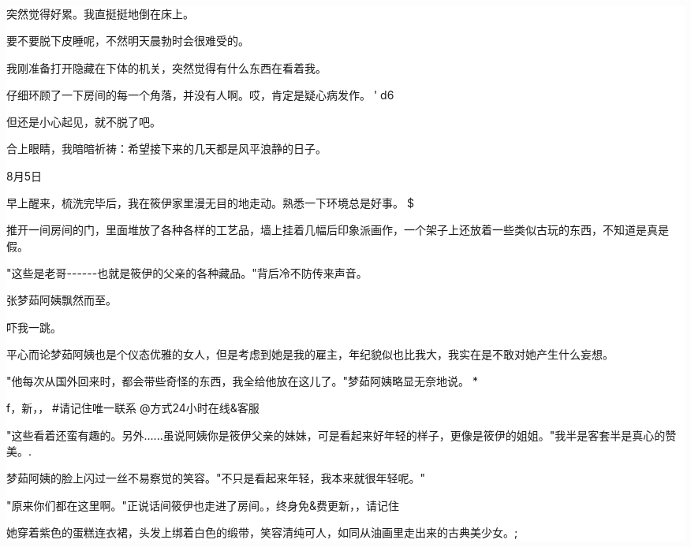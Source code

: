 

突然觉得好累。我直挺挺地倒在床上。



要不要脱下皮睡呢，不然明天晨勃时会很难受的。



我刚准备打开隐藏在下体的机关，突然觉得有什么东西在看着我。



仔细环顾了一下房间的每一个角落，并没有人啊。哎，肯定是疑心病发作。 ' d6



但还是小心起见，就不脱了吧。



合上眼睛，我暗暗祈祷：希望接下来的几天都是风平浪静的日子。







8月5日



早上醒来，梳洗完毕后，我在筱伊家里漫无目的地走动。熟悉一下环境总是好事。 $



推开一间房间的门，里面堆放了各种各样的工艺品，墙上挂着几幅后印象派画作，一个架子上还放着一些类似古玩的东西，不知道是真是假。



"这些是老哥------也就是筱伊的父亲的各种藏品。"背后冷不防传来声音。



张梦茹阿姨飘然而至。



吓我一跳。



平心而论梦茹阿姨也是个仪态优雅的女人，但是考虑到她是我的雇主，年纪貌似也比我大，我实在是不敢对她产生什么妄想。



"他每次从国外回来时，都会带些奇怪的东西，我全给他放在这儿了。"梦茹阿姨略显无奈地说。 *

f，新，， #请记住唯一联系 @方式24小时在线&客服



"这些看着还蛮有趣的。另外......虽说阿姨你是筱伊父亲的妹妹，可是看起来好年轻的样子，更像是筱伊的姐姐。"我半是客套半是真心的赞美。.



梦茹阿姨的脸上闪过一丝不易察觉的笑容。"不只是看起来年轻，我本来就很年轻呢。"



"原来你们都在这里啊。"正说话间筱伊也走进了房间。，终身免&费更新，，请记住



她穿着紫色的蛋糕连衣裙，头发上绑着白色的缎带，笑容清纯可人，如同从油画里走出来的古典美少女。;
